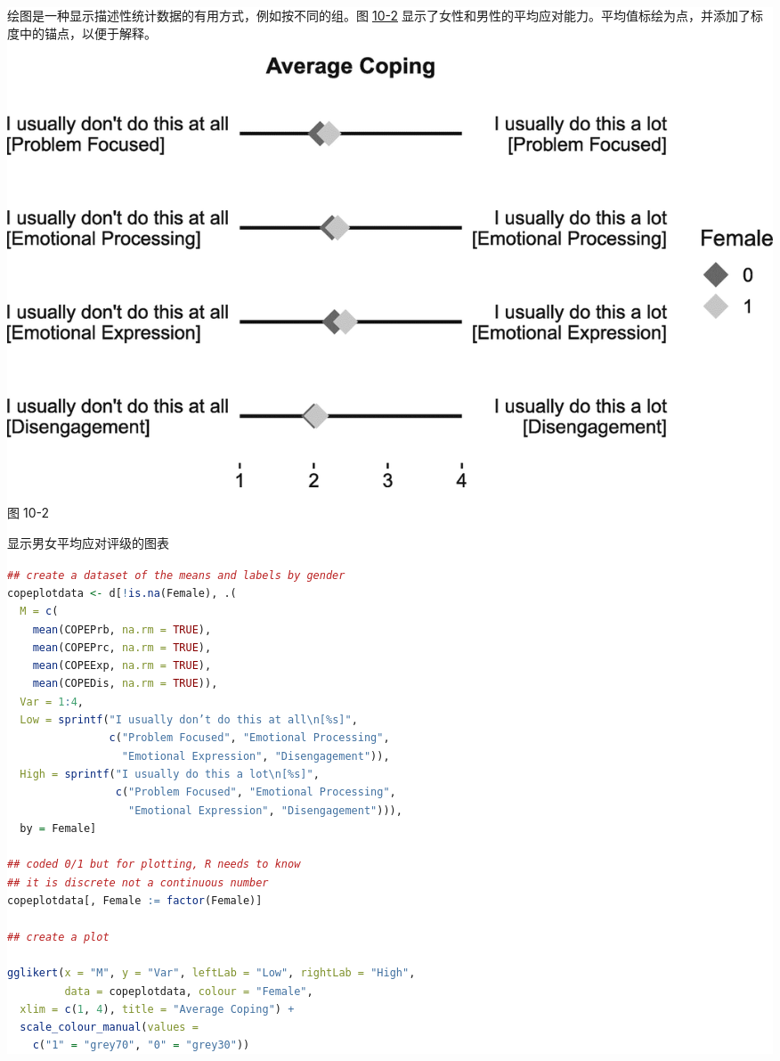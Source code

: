 绘图是一种显示描述性统计数据的有用方式，例如按不同的组。图 [10-2](#Fig2) 显示了女性和男性的平均应对能力。平均值标绘为点，并添加了标度中的锚点，以便于解释。

![img/439480_1_En_10_Fig2_HTML.png](img/439480_1_En_10_Fig2_HTML.png)

图 10-2

显示男女平均应对评级的图表

```r
## create a dataset of the means and labels by gender
copeplotdata <- d[!is.na(Female), .(
  M = c(
    mean(COPEPrb, na.rm = TRUE),
    mean(COPEPrc, na.rm = TRUE),
    mean(COPEExp, na.rm = TRUE),
    mean(COPEDis, na.rm = TRUE)),
  Var = 1:4,
  Low = sprintf("I usually don’t do this at all\n[%s]",
                c("Problem Focused", "Emotional Processing",
                  "Emotional Expression", "Disengagement")),
  High = sprintf("I usually do this a lot\n[%s]",
                 c("Problem Focused", "Emotional Processing",
                   "Emotional Expression", "Disengagement"))),
  by = Female]

## coded 0/1 but for plotting, R needs to know
## it is discrete not a continuous number
copeplotdata[, Female := factor(Female)]

## create a plot

gglikert(x = "M", y = "Var", leftLab = "Low", rightLab = "High",
         data = copeplotdata, colour = "Female",
  xlim = c(1, 4), title = "Average Coping") +
  scale_colour_manual(values =
    c("1" = "grey70", "0" = "grey30"))

```
